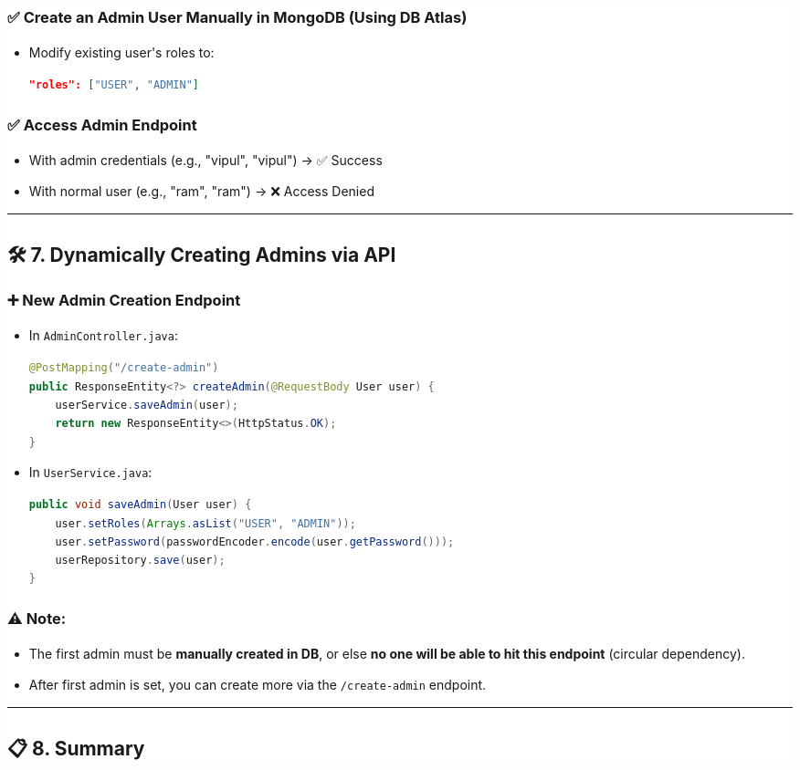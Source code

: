 ### ✅ Create an Admin User Manually in MongoDB (Using DB Atlas)

- Modify existing user's roles to:
    
    ```json
    "roles": ["USER", "ADMIN"]
    ```
    

### ✅ Access Admin Endpoint

- With admin credentials (e.g., "vipul", "vipul") → ✅ Success
    
- With normal user (e.g., "ram", "ram") → ❌ Access Denied
    

---

## 🛠️ 7. Dynamically Creating Admins via API

### ➕ New Admin Creation Endpoint

- In `AdminController.java`:
    
    ```java
    @PostMapping("/create-admin")
    public ResponseEntity<?> createAdmin(@RequestBody User user) {
        userService.saveAdmin(user);
        return new ResponseEntity<>(HttpStatus.OK);
    }
    ```
    
- In `UserService.java`:
    
    ```java
    public void saveAdmin(User user) {
        user.setRoles(Arrays.asList("USER", "ADMIN"));
        user.setPassword(passwordEncoder.encode(user.getPassword()));
        userRepository.save(user);
    }
    ```
    

### ⚠️ Note:

- The first admin must be **manually created in DB**, or else **no one will be able to hit this endpoint** (circular dependency).
    
- After first admin is set, you can create more via the `/create-admin` endpoint.
    

---

## 📋 8. Summary
